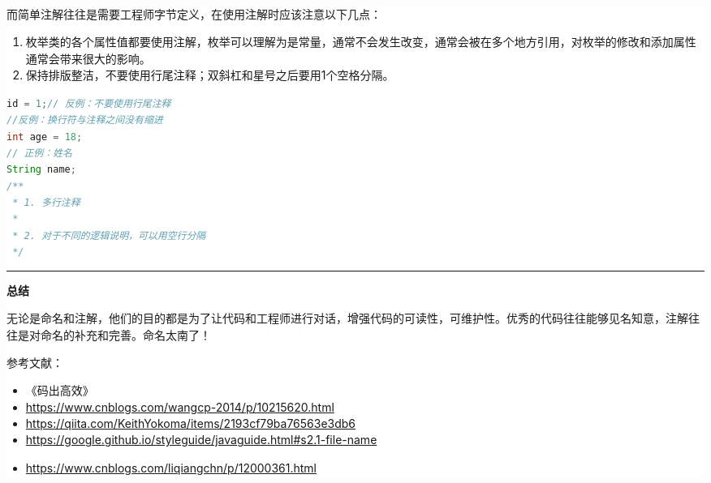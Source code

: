 而简单注解往往是需要工程师字节定义，在使用注解时应该注意以下几点：

1. 枚举类的各个属性值都要使用注解，枚举可以理解为是常量，通常不会发生改变，通常会被在多个地方引用，对枚举的修改和添加属性通常会带来很大的影响。
2. 保持排版整洁，不要使用行尾注释；双斜杠和星号之后要用1个空格分隔。

```java
id = 1;// 反例：不要使用行尾注释
//反例：换行符与注释之间没有缩进
int age = 18;
// 正例：姓名
String name;
/**
 * 1. 多行注释
 * 
 * 2. 对于不同的逻辑说明，可以用空行分隔
 */
```

------

**总结**

无论是命名和注解，他们的目的都是为了让代码和工程师进行对话，增强代码的可读性，可维护性。优秀的代码往往能够见名知意，注解往往是对命名的补充和完善。命名太南了！

参考文献：

- 《码出高效》
- https://www.cnblogs.com/wangcp-2014/p/10215620.html
- https://qiita.com/KeithYokoma/items/2193cf79ba76563e3db6
- https://google.github.io/styleguide/javaguide.html#s2.1-file-name

* https://www.cnblogs.com/liqiangchn/p/12000361.html 